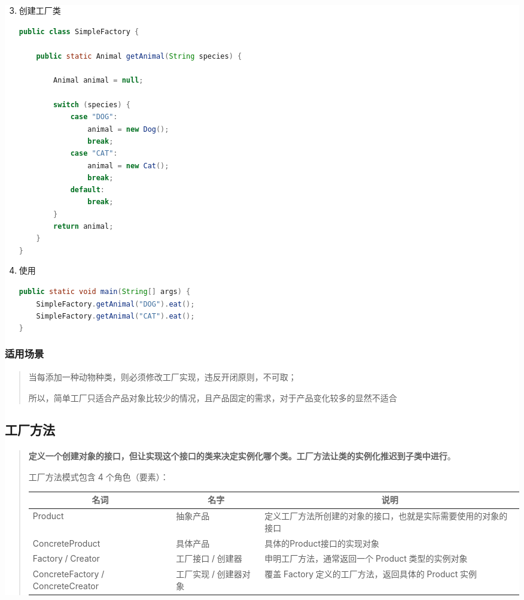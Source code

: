 3. 创建工厂类

   ```java
   public class SimpleFactory {
   
       public static Animal getAnimal(String species) {
   
           Animal animal = null;
   
           switch (species) {
               case "DOG":
                   animal = new Dog();
                   break;
               case "CAT":
                   animal = new Cat();
                   break;
               default:
                   break;
           }
           return animal;
       }
   }
   ```

4. 使用

   ```java
   public static void main(String[] args) {
       SimpleFactory.getAnimal("DOG").eat();
       SimpleFactory.getAnimal("CAT").eat();
   }
   ```

### 适用场景

> 当每添加一种动物种类，则必须修改工厂实现，违反开闭原则，不可取；
>
> 所以，简单工厂只适合产品对象比较少的情况，且产品固定的需求，对于产品变化较多的显然不适合

## 工厂方法

> **定义一个创建对象的接口，但让实现这个接口的类来决定实例化哪个类。工厂方法让类的实例化推迟到子类中进行**。
>
> 工厂方法模式包含 4 个角色（要素）：
>
> | 名词                              | 名字                  | 说明                                                         |
> | --------------------------------- | --------------------- | ------------------------------------------------------------ |
> | Product                           | 抽象产品              | 定义工厂方法所创建的对象的接口，也就是实际需要使用的对象的接口 |
> | ConcreteProduct                   | 具体产品              | 具体的Product接口的实现对象                                  |
> | Factory / Creator                 | 工厂接口 / 创建器     | 申明工厂方法，通常返回一个 Product 类型的实例对象            |
> | ConcreteFactory / ConcreteCreator | 工厂实现 / 创建器对象 | 覆盖 Factory 定义的工厂方法，返回具体的 Product 实例         |

